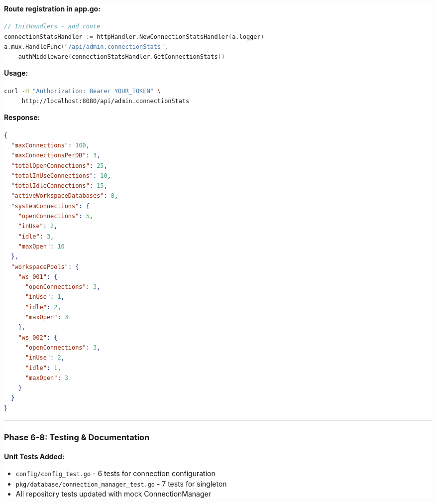 **Route registration in app.go:**

```go
// InitHandlers - add route
connectionStatsHandler := httpHandler.NewConnectionStatsHandler(a.logger)
a.mux.HandleFunc("/api/admin.connectionStats", 
    authMiddleware(connectionStatsHandler.GetConnectionStats))
```

**Usage:**

```bash
curl -H "Authorization: Bearer YOUR_TOKEN" \
     http://localhost:8080/api/admin.connectionStats
```

**Response:**

```json
{
  "maxConnections": 100,
  "maxConnectionsPerDB": 3,
  "totalOpenConnections": 25,
  "totalInUseConnections": 10,
  "totalIdleConnections": 15,
  "activeWorkspaceDatabases": 8,
  "systemConnections": {
    "openConnections": 5,
    "inUse": 2,
    "idle": 3,
    "maxOpen": 10
  },
  "workspacePools": {
    "ws_001": {
      "openConnections": 3,
      "inUse": 1,
      "idle": 2,
      "maxOpen": 3
    },
    "ws_002": {
      "openConnections": 3,
      "inUse": 2,
      "idle": 1,
      "maxOpen": 3
    }
  }
}
```

---

### Phase 6-8: Testing & Documentation

**Unit Tests Added:**
- `config/config_test.go` - 6 tests for connection configuration
- `pkg/database/connection_manager_test.go` - 7 tests for singleton
- All repository tests updated with mock ConnectionManager
